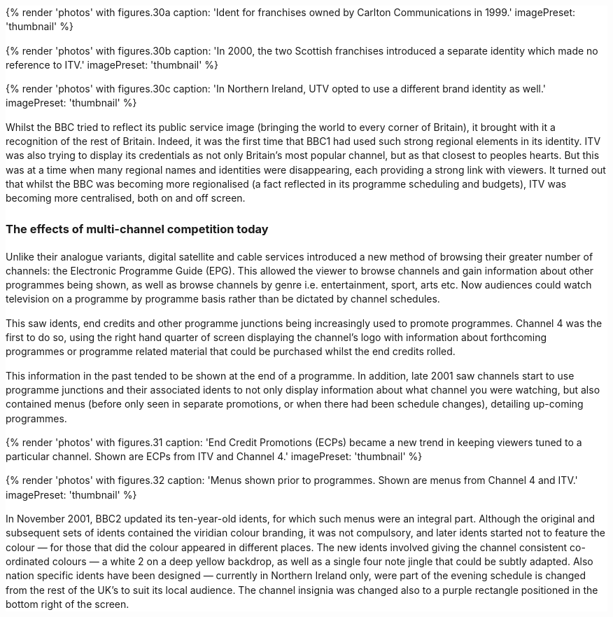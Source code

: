 {% render 'photos' with figures.30a
  caption: 'Ident for franchises owned by Carlton Communications in 1999.'
  imagePreset: 'thumbnail'
%}

{% render 'photos' with figures.30b
  caption: 'In 2000, the two Scottish franchises introduced a separate identity which made no reference to ITV.'
  imagePreset: 'thumbnail'
%}

{% render 'photos' with figures.30c
  caption: 'In Northern Ireland, UTV opted to use a different brand identity as well.'
  imagePreset: 'thumbnail'
%}

Whilst the BBC tried to reflect its public service image (bringing the world to every corner of Britain), it brought with it a recognition of the rest of Britain. Indeed, it was the first time that BBC1 had used such strong regional elements in its identity. ITV was also trying to display its credentials as not only Britain’s most popular channel, but as that closest to peoples hearts. But this was at a time when many regional names and identities were disappearing, each providing a strong link with viewers. It turned out that whilst the BBC was becoming more regionalised (a fact reflected in its programme scheduling and budgets), ITV was becoming more centralised, both on and off screen.

### The effects of multi-channel competition today

Unlike their analogue variants, digital satellite and cable services introduced a new method of browsing their greater number of channels: the Electronic Programme Guide (EPG). This allowed the viewer to browse channels and gain information about other programmes being shown, as well as browse channels by genre i.e. entertainment, sport, arts etc. Now audiences could watch television on a programme by programme basis rather than be dictated by channel schedules.

This saw idents, end credits and other programme junctions being increasingly used to promote programmes. Channel 4 was the first to do so, using the right hand quarter of screen displaying the channel’s logo with information about forthcoming programmes or programme related material that could be purchased whilst the end credits rolled.

This information in the past tended to be shown at the end of a programme. In addition, late 2001 saw channels start to use programme junctions and their associated idents to not only display information about what channel you were watching, but also contained menus (before only seen in separate promotions, or when there had been schedule changes), detailing up-coming programmes.

{% render 'photos' with figures.31
  caption: 'End Credit Promotions (ECPs) became a new trend in keeping viewers tuned to a particular channel. Shown are ECPs from ITV and Channel 4.'
  imagePreset: 'thumbnail'
%}

{% render 'photos' with figures.32
  caption: 'Menus shown prior to programmes. Shown are menus from Channel 4 and ITV.'
  imagePreset: 'thumbnail'
%}

In November 2001, BBC2 updated its ten-year-old idents, for which such menus were an integral part. Although the original and subsequent sets of idents contained the viridian colour branding, it was not compulsory, and later idents started not to feature the colour — for those that did the colour appeared in different places. The new idents involved giving the channel consistent co-ordinated colours — a white 2 on a deep yellow backdrop, as well as a single four note jingle that could be subtly adapted. Also nation specific idents have been designed — currently in Northern Ireland only, were part of the evening schedule is changed from the rest of the UK’s to suit its local audience. The channel insignia was changed also to a purple rectangle positioned in the bottom right of the screen.

